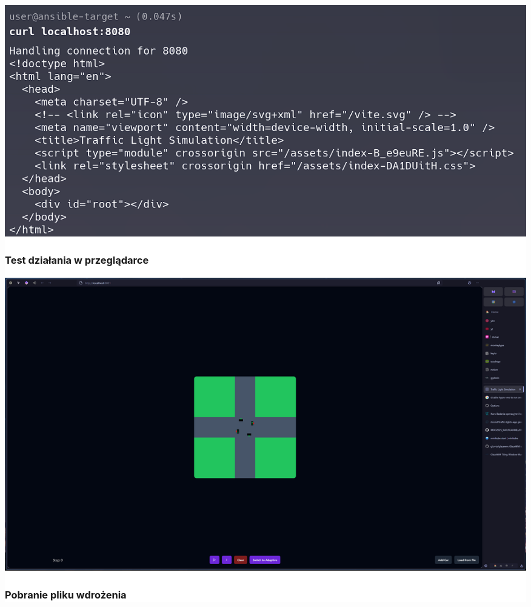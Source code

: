 ![12](../reports/images/r10/12.png)

### Test działania w przeglądarce

![13](../reports/images/r10/13.png)

### Pobranie pliku wdrożenia
